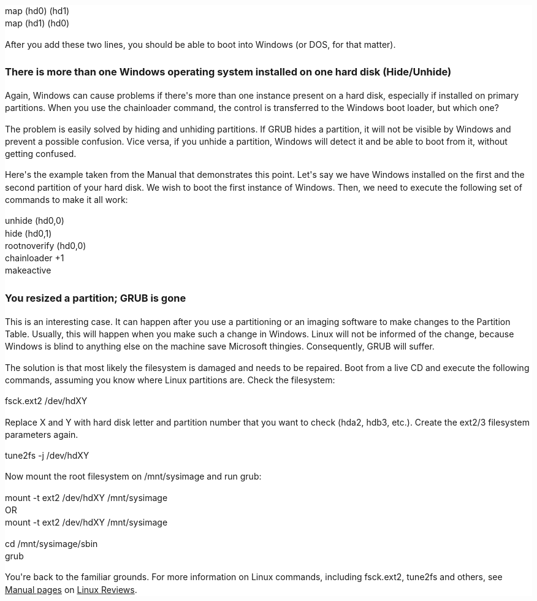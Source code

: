 map (hd0) (hd1)  
map (hd1) (hd0)

After you add these two lines, you should be able to boot into Windows (or DOS, for that matter).

### There is more than one Windows operating system installed on one hard disk (Hide/Unhide)

Again, Windows can cause problems if there's more than one instance present on a hard disk, especially if installed on primary partitions. When you use the chainloader command, the control is transferred to the Windows boot loader, but which one?

The problem is easily solved by hiding and unhiding partitions. If GRUB hides a partition, it will not be visible by Windows and prevent a possible confusion. Vice versa, if you unhide a partition, Windows will detect it and be able to boot from it, without getting confused.

Here's the example taken from the Manual that demonstrates this point. Let's say we have Windows installed on the first and the second partition of your hard disk. We wish to boot the first instance of Windows. Then, we need to execute the following set of commands to make it all work:

unhide (hd0,0)  
hide (hd0,1)  
rootnoverify (hd0,0)  
chainloader +1  
makeactive

### You resized a partition; GRUB is gone

This is an interesting case. It can happen after you use a partitioning or an imaging software to make changes to the Partition Table. Usually, this will happen when you make such a change in Windows. Linux will not be informed of the change, because Windows is blind to anything else on the machine save Microsoft thingies. Consequently, GRUB will suffer.

The solution is that most likely the filesystem is damaged and needs to be repaired. Boot from a live CD and execute the following commands, assuming you know where Linux partitions are. Check the filesystem:

fsck.ext2 /dev/hdXY

Replace X and Y with hard disk letter and partition number that you want to check (hda2, hdb3, etc.). Create the ext2/3 filesystem parameters again.

tune2fs -j /dev/hdXY

Now mount the root filesystem on /mnt/sysimage and run grub:

mount -t ext2 /dev/hdXY /mnt/sysimage  
OR  
mount -t ext2 /dev/hdXY /mnt/sysimage  
  
cd /mnt/sysimage/sbin  
grub

You're back to the familiar grounds. For more information on Linux commands, including fsck.ext2, tune2fs and others, see [Manual pages](http://linuxreviews.org/man/) on [Linux Reviews](http://linuxreviews.org/index.html.en).
